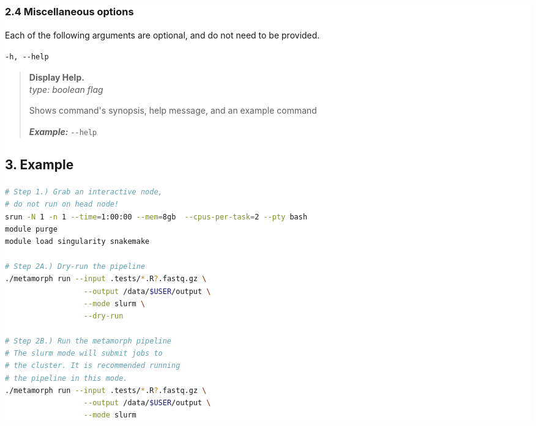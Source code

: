 ### 2.4 Miscellaneous options  
Each of the following arguments are optional, and do not need to be provided. 

  `-h, --help`            
> **Display Help.**  
> *type: boolean flag*
> 
> Shows command's synopsis, help message, and an example command
> 
> ***Example:*** `--help`

## 3. Example
```bash 
# Step 1.) Grab an interactive node,
# do not run on head node!
srun -N 1 -n 1 --time=1:00:00 --mem=8gb  --cpus-per-task=2 --pty bash
module purge
module load singularity snakemake

# Step 2A.) Dry-run the pipeline
./metamorph run --input .tests/*.R?.fastq.gz \
                  --output /data/$USER/output \
                  --mode slurm \
                  --dry-run

# Step 2B.) Run the metamorph pipeline
# The slurm mode will submit jobs to 
# the cluster. It is recommended running 
# the pipeline in this mode.
./metamorph run --input .tests/*.R?.fastq.gz \
                  --output /data/$USER/output \
                  --mode slurm
```